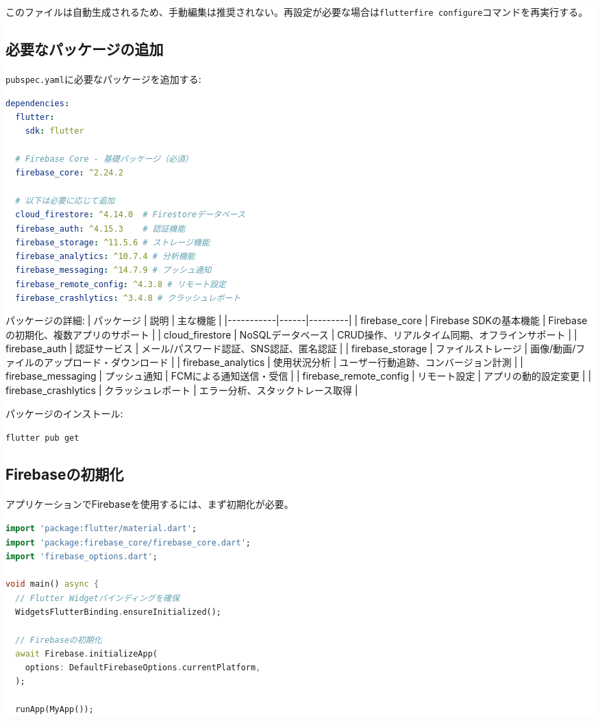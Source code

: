 このファイルは自動生成されるため、手動編集は推奨されない。再設定が必要な場合は`flutterfire configure`コマンドを再実行する。

## 必要なパッケージの追加

`pubspec.yaml`に必要なパッケージを追加する:

```yaml
dependencies:
  flutter:
    sdk: flutter
  
  # Firebase Core - 基礎パッケージ（必須）
  firebase_core: ^2.24.2
  
  # 以下は必要に応じて追加
  cloud_firestore: ^4.14.0  # Firestoreデータベース
  firebase_auth: ^4.15.3    # 認証機能
  firebase_storage: ^11.5.6 # ストレージ機能
  firebase_analytics: ^10.7.4 # 分析機能
  firebase_messaging: ^14.7.9 # プッシュ通知
  firebase_remote_config: ^4.3.8 # リモート設定
  firebase_crashlytics: ^3.4.8 # クラッシュレポート
```

パッケージの詳細:
| パッケージ | 説明 | 主な機能 |
|-----------|------|---------|
| firebase_core | Firebase SDKの基本機能 | Firebaseの初期化、複数アプリのサポート |
| cloud_firestore | NoSQLデータベース | CRUD操作、リアルタイム同期、オフラインサポート |
| firebase_auth | 認証サービス | メール/パスワード認証、SNS認証、匿名認証 |
| firebase_storage | ファイルストレージ | 画像/動画/ファイルのアップロード・ダウンロード |
| firebase_analytics | 使用状況分析 | ユーザー行動追跡、コンバージョン計測 |
| firebase_messaging | プッシュ通知 | FCMによる通知送信・受信 |
| firebase_remote_config | リモート設定 | アプリの動的設定変更 |
| firebase_crashlytics | クラッシュレポート | エラー分析、スタックトレース取得 |

パッケージのインストール:
```bash
flutter pub get
```

## Firebaseの初期化

アプリケーションでFirebaseを使用するには、まず初期化が必要。

```dart
import 'package:flutter/material.dart';
import 'package:firebase_core/firebase_core.dart';
import 'firebase_options.dart';

void main() async {
  // Flutter Widgetバインディングを確保
  WidgetsFlutterBinding.ensureInitialized();
  
  // Firebaseの初期化
  await Firebase.initializeApp(
    options: DefaultFirebaseOptions.currentPlatform,
  );
  
  runApp(MyApp());
```